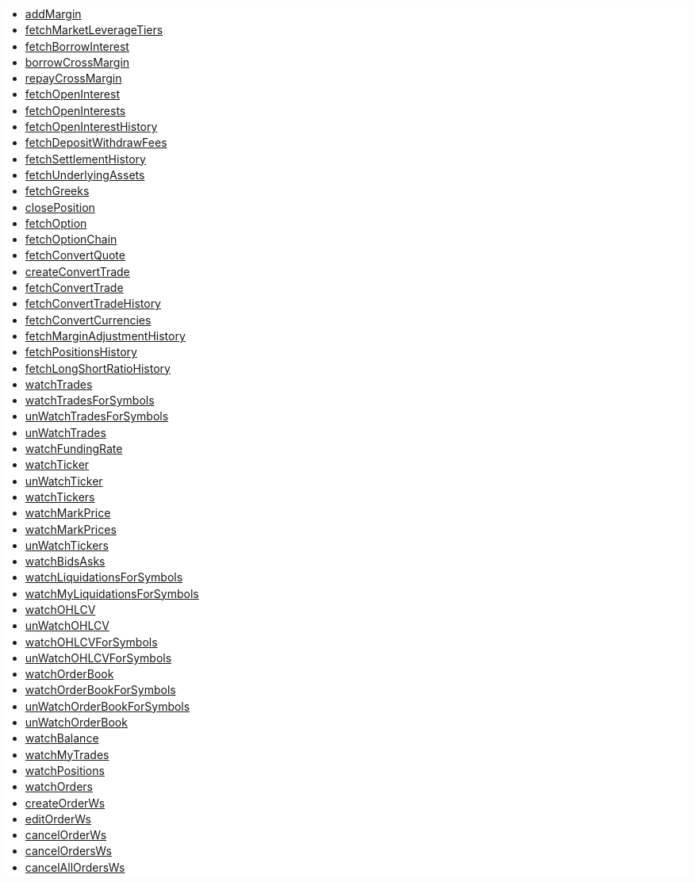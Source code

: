 * [addMargin](#addmargin)
* [fetchMarketLeverageTiers](#fetchmarketleveragetiers)
* [fetchBorrowInterest](#fetchborrowinterest)
* [borrowCrossMargin](#borrowcrossmargin)
* [repayCrossMargin](#repaycrossmargin)
* [fetchOpenInterest](#fetchopeninterest)
* [fetchOpenInterests](#fetchopeninterests)
* [fetchOpenInterestHistory](#fetchopeninteresthistory)
* [fetchDepositWithdrawFees](#fetchdepositwithdrawfees)
* [fetchSettlementHistory](#fetchsettlementhistory)
* [fetchUnderlyingAssets](#fetchunderlyingassets)
* [fetchGreeks](#fetchgreeks)
* [closePosition](#closeposition)
* [fetchOption](#fetchoption)
* [fetchOptionChain](#fetchoptionchain)
* [fetchConvertQuote](#fetchconvertquote)
* [createConvertTrade](#createconverttrade)
* [fetchConvertTrade](#fetchconverttrade)
* [fetchConvertTradeHistory](#fetchconverttradehistory)
* [fetchConvertCurrencies](#fetchconvertcurrencies)
* [fetchMarginAdjustmentHistory](#fetchmarginadjustmenthistory)
* [fetchPositionsHistory](#fetchpositionshistory)
* [fetchLongShortRatioHistory](#fetchlongshortratiohistory)
* [watchTrades](#watchtrades)
* [watchTradesForSymbols](#watchtradesforsymbols)
* [unWatchTradesForSymbols](#unwatchtradesforsymbols)
* [unWatchTrades](#unwatchtrades)
* [watchFundingRate](#watchfundingrate)
* [watchTicker](#watchticker)
* [unWatchTicker](#unwatchticker)
* [watchTickers](#watchtickers)
* [watchMarkPrice](#watchmarkprice)
* [watchMarkPrices](#watchmarkprices)
* [unWatchTickers](#unwatchtickers)
* [watchBidsAsks](#watchbidsasks)
* [watchLiquidationsForSymbols](#watchliquidationsforsymbols)
* [watchMyLiquidationsForSymbols](#watchmyliquidationsforsymbols)
* [watchOHLCV](#watchohlcv)
* [unWatchOHLCV](#unwatchohlcv)
* [watchOHLCVForSymbols](#watchohlcvforsymbols)
* [unWatchOHLCVForSymbols](#unwatchohlcvforsymbols)
* [watchOrderBook](#watchorderbook)
* [watchOrderBookForSymbols](#watchorderbookforsymbols)
* [unWatchOrderBookForSymbols](#unwatchorderbookforsymbols)
* [unWatchOrderBook](#unwatchorderbook)
* [watchBalance](#watchbalance)
* [watchMyTrades](#watchmytrades)
* [watchPositions](#watchpositions)
* [watchOrders](#watchorders)
* [createOrderWs](#createorderws)
* [editOrderWs](#editorderws)
* [cancelOrderWs](#cancelorderws)
* [cancelOrdersWs](#cancelordersws)
* [cancelAllOrdersWs](#cancelallordersws)
